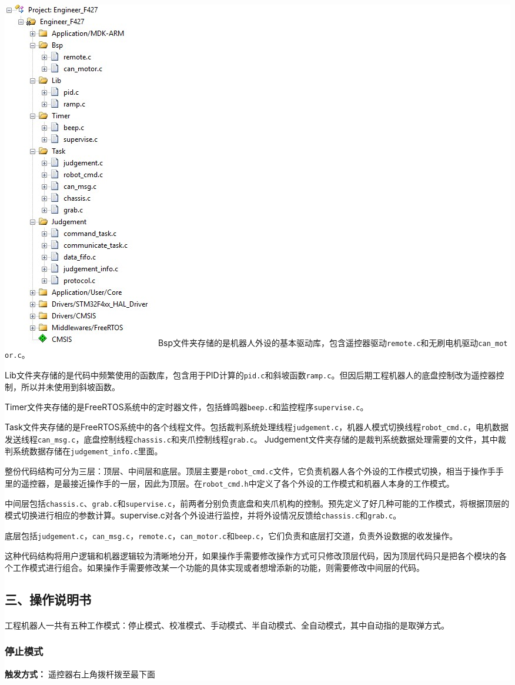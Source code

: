 ![工程机器人代码目录](工程2.jpg)
Bsp文件夹存储的是机器人外设的基本驱动库，包含遥控器驱动`remote.c`和无刷电机驱动`can_motor.c`。

Lib文件夹存储的是代码中频繁使用的函数库，包含用于PID计算的`pid.c`和斜坡函数`ramp.c`。但因后期工程机器人的底盘控制改为遥控器控制，所以并未使用到斜坡函数。

Timer文件夹存储的是FreeRTOS系统中的定时器文件，包括蜂鸣器`beep.c`和监控程序`supervise.c`。

Task文件夹存储的是FreeRTOS系统中的各个线程文件。包括裁判系统处理线程`judgement.c`，机器人模式切换线程`robot_cmd.c`，电机数据发送线程`can_msg.c`，底盘控制线程`chassis.c`和夹爪控制线程`grab.c`。
Judgement文件夹存储的是裁判系统数据处理需要的文件，其中裁判系统数据存储在`judgement_info.c`里面。

整份代码结构可分为三层：顶层、中间层和底层。顶层主要是`robot_cmd.c`文件，它负责机器人各个外设的工作模式切换，相当于操作手手里的遥控器，是最接近操作手的一层，因此为顶层。在`robot_cmd.h`中定义了各个外设的工作模式和机器人本身的工作模式。

中间层包括`chassis.c`、`grab.c`和`supervise.c`，前两者分别负责底盘和夹爪机构的控制。预先定义了好几种可能的工作模式，将根据顶层的模式切换进行相应的参数计算。supervise.c对各个外设进行监控，并将外设情况反馈给`chassis.c`和`grab.c`。

底层包括`judgement.c`，`can_msg.c`，`remote.c`，`can_motor.c`和`beep.c`，它们负责和底层打交道，负责外设数据的收发操作。

这种代码结构将用户逻辑和机器逻辑较为清晰地分开，如果操作手需要修改操作方式可只修改顶层代码，因为顶层代码只是把各个模块的各个工作模式进行组合。如果操作手需要修改某一个功能的具体实现或者想增添新的功能，则需要修改中间层的代码。

## 三、操作说明书
工程机器人一共有五种工作模式：停止模式、校准模式、手动模式、半自动模式、全自动模式，其中自动指的是取弹方式。
### 停止模式
**触发方式：**
遥控器右上角拨杆拨至最下面
